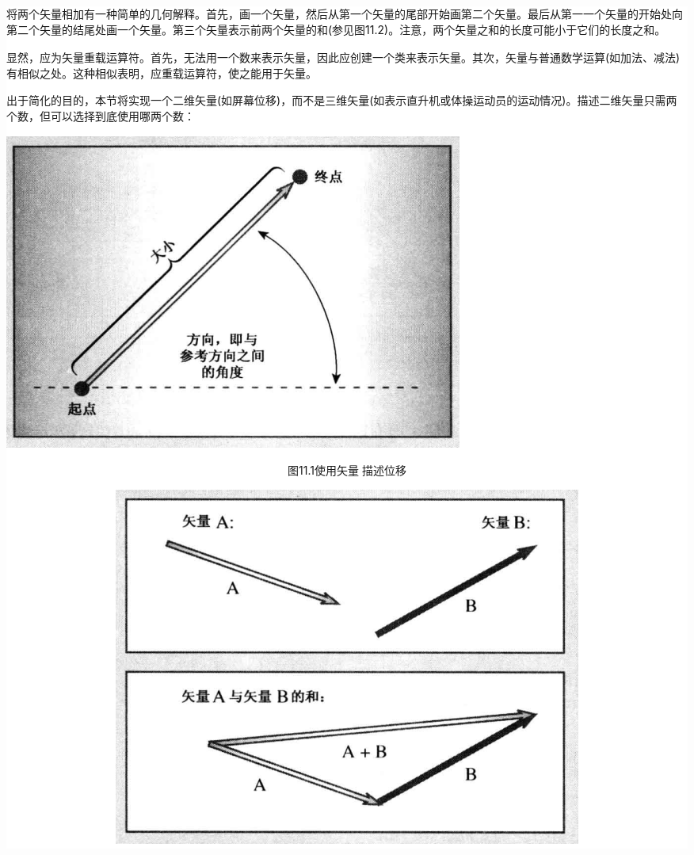 将两个矢量相加有一种简单的几何解释。首先，画一个矢量，然后从第一个矢量的尾部开始画第二个矢量。最后从第一一个矢量的开始处向第二个矢量的结尾处画一个矢量。第三个矢量表示前两个矢量的和(参见图11.2)。注意，两个矢量之和的长度可能小于它们的长度之和。

显然，应为矢量重载运算符。首先，无法用一个数来表示矢量，因此应创建一个类来表示矢量。其次，矢量与普通数学运算(如加法、减法)有相似之处。这种相似表明，应重载运算符，使之能用于矢量。

出于简化的目的，本节将实现一个二维矢量(如屏幕位移)，而不是三维矢量(如表示直升机或体操运动员的运动情况)。描述二维矢量只需两个数，但可以选择到底使用哪两个数：

![image-20220428231319997](./images/第11章-使用类/image-20220428231319997.png)

<center>图11.1使用矢量 描述位移

![image-20220428231330647](./images/第11章-使用类/image-20220428231330647.png)
